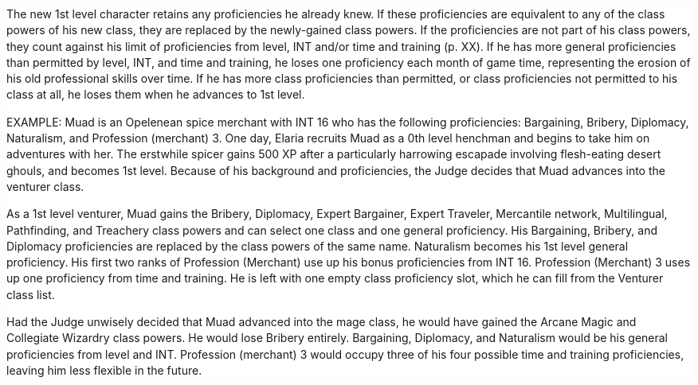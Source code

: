 The new 1st level character retains any proficiencies he already knew. If these proficiencies are equivalent to any of the class powers of his new class, they are replaced by the newly-gained class powers. If the proficiencies are not part of his class powers, they count against his limit of proficiencies from level, INT and/or time and training (p. XX). If he has more general proficiencies than permitted by level, INT, and time and training, he loses one proficiency each month of game time, representing the erosion of his old professional skills over time. If he has more class proficiencies than permitted, or class proficiencies not permitted to his class at all, he loses them when he advances to 1st level.

EXAMPLE: Muad is an Opelenean spice merchant with INT 16 who has the following proficiencies: Bargaining, Bribery, Diplomacy, Naturalism, and Profession (merchant) 3. One day, Elaria recruits Muad as a 0th level henchman and begins to take him on adventures with her. The erstwhile spicer gains 500 XP after a particularly harrowing escapade involving flesh-eating desert ghouls, and becomes 1st level. Because of his background and proficiencies, the Judge decides that Muad advances into the venturer class.

As a 1st level venturer, Muad gains the Bribery, Diplomacy, Expert Bargainer, Expert Traveler, Mercantile network, Multilingual, Pathfinding, and Treachery class powers and can select one class and one general proficiency. His Bargaining, Bribery, and Diplomacy proficiencies are replaced by the class powers of the same name. Naturalism becomes his 1st level general proficiency. His first two ranks of Profession (Merchant) use up his bonus proficiencies from INT 16. Profession (Merchant) 3 uses up one proficiency from time and training. He is left with one empty class proficiency slot, which he can fill from the Venturer class list.

Had the Judge unwisely decided that Muad advanced into the mage class, he would have gained the Arcane Magic and Collegiate Wizardry class powers. He would lose Bribery entirely. Bargaining, Diplomacy, and Naturalism would be his general proficiencies from level and INT. Profession (merchant) 3 would occupy three of his four possible time and training proficiencies, leaving him less flexible in the future.
